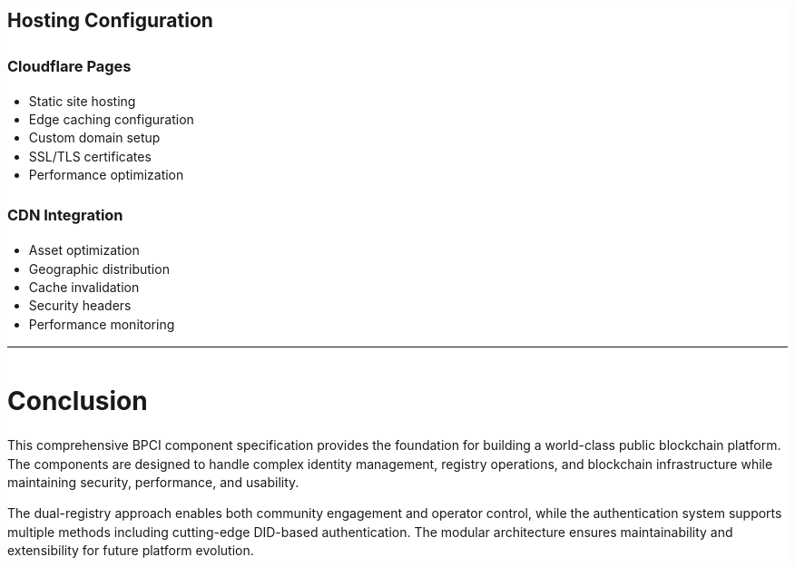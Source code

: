 ## Hosting Configuration

### **Cloudflare Pages**
- Static site hosting
- Edge caching configuration
- Custom domain setup
- SSL/TLS certificates
- Performance optimization

### **CDN Integration**
- Asset optimization
- Geographic distribution
- Cache invalidation
- Security headers
- Performance monitoring

---

# Conclusion

This comprehensive BPCI component specification provides the foundation for building a world-class public blockchain platform. The components are designed to handle complex identity management, registry operations, and blockchain infrastructure while maintaining security, performance, and usability.

The dual-registry approach enables both community engagement and operator control, while the authentication system supports multiple methods including cutting-edge DID-based authentication. The modular architecture ensures maintainability and extensibility for future platform evolution.
